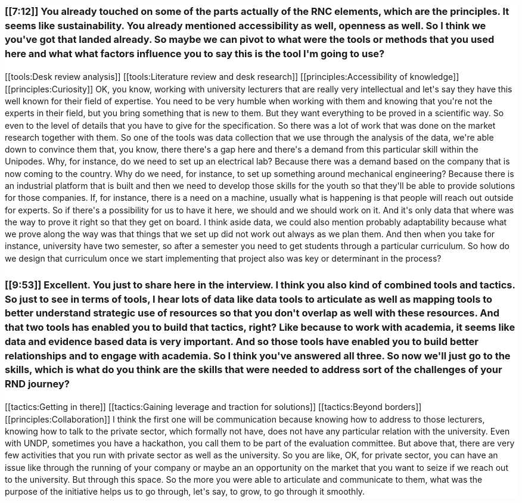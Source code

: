 
### [[7:12]] You already touched on some of the parts actually of the RNC elements, which are the principles\. It seems like sustainability\. You already mentioned accessibility as well, openness as well\. So I think we you've got that landed already\. So maybe we can pivot to what were the tools or methods that you used here and what what factors influence you to say this is the tool I'm going to use?

[[tools:Desk review analysis]]
[[tools:Literature review and desk research]]
[[principles:Accessibility of knowledge]]
[[principles:Curiosity]]
OK, you know, working with university lecturers that are really very intellectual and let's say they have this well known for their field of expertise\. You need to be very humble when working with them and knowing that you're not the experts in their field, but you bring something that is new to them\. But they want everything to be proved in a scientific way\. So even to the level of details that you have to give for the specification\. So there was a lot of work that was done on the market research together with them\. So one of the tools was data collection that we use through the analysis of the data, we're able down to convince them that, you know, there there's a gap here and there's a demand from this particular skill within the Unipodes\. Why, for instance, do we need to set up an electrical lab? Because there was a demand based on the company that is now coming to the country\. Why do we need, for instance, to set up something around mechanical engineering? Because there is an industrial platform that is built and then we need to develop those skills for the youth so that they'll be able to provide solutions for those companies\. If, for instance, there is a need on a machine, usually what is happening is that people will reach out outside for experts\. So if there's a possibility for us to have it here, we should and we should work on it\. And it's only data that where was the way to prove it right so that they get on board\. I think aside data, we could also mention probably adaptability because what we prove along the way was that things that we set up did not work out always as we plan them\. And then when you take for instance, university have two semester, so after a semester you need to get students through a particular curriculum\. So how do we design that curriculum once we start implementing that project also was key or determinant in the process?


### [[9:53]] Excellent\. You just to share here in the interview\. I think you also kind of combined tools and tactics\. So just to see in terms of tools, I hear lots of data like data tools to articulate as well as mapping tools to better understand strategic use of resources so that you don't overlap as well with these resources\. And that two tools has enabled you to build that tactics, right? Like because to work with academia, it seems like data and evidence based data is very important\. And so those tools have enabled you to build better relationships and to engage with academia\. So I think you've answered all three\. So now we'll just go to the skills, which is what do you think are the skills that were needed to address sort of the challenges of your RND journey?

[[tactics:Getting in there]]
[[tactics:Gaining leverage and traction for solutions]]
[[tactics:Beyond borders]]
[[principles:Collaboration]]
I think the first one will be communication because knowing how to address to those lecturers, knowing how to talk to the private sector, which formally not have, does not have any particular relation with the university\. Even with UNDP, sometimes you have a hackathon, you call them to be part of the evaluation committee\. But above that, there are very few activities that you run with private sector as well as the university\. So you are like, OK, for private sector, you can have an issue like through the running of your company or maybe an an opportunity on the market that you want to seize if we reach out to the university\. But through this space\. So the more you were able to articulate and communicate to them, what was the purpose of the initiative helps us to go through, let's say, to grow, to go through it smoothly\.
